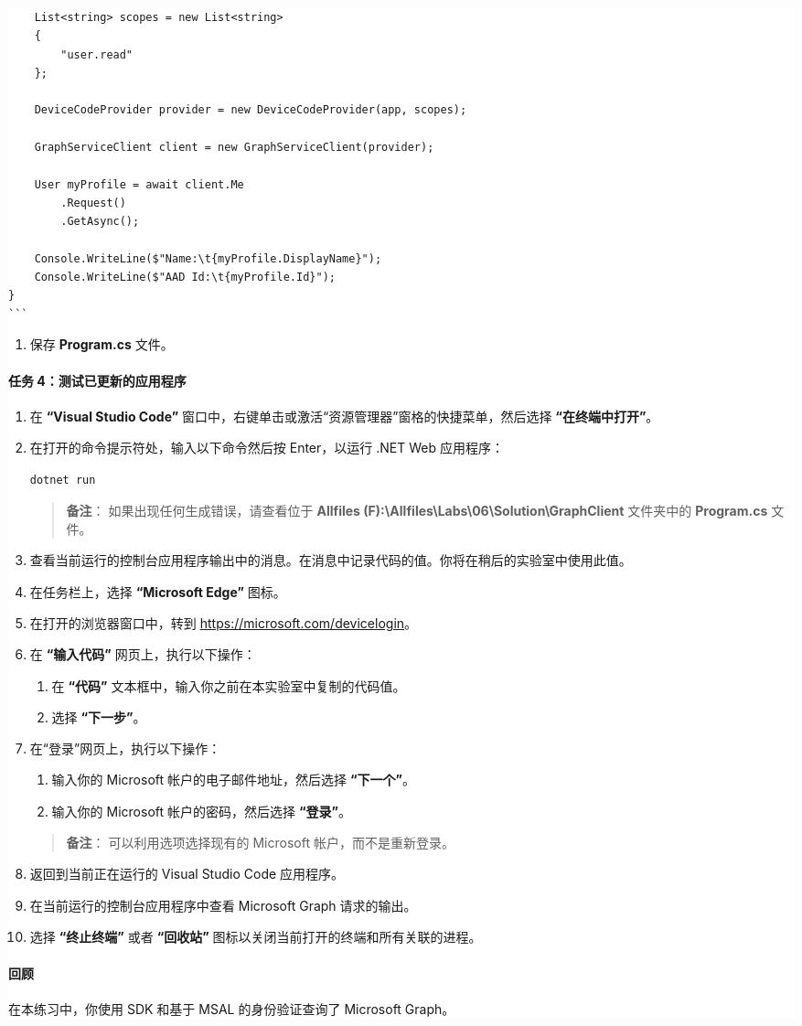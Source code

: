         List<string> scopes = new List<string> 
        { 
            "user.read" 
        };

        DeviceCodeProvider provider = new DeviceCodeProvider(app, scopes);

        GraphServiceClient client = new GraphServiceClient(provider);

        User myProfile = await client.Me
            .Request()
            .GetAsync();

        Console.WriteLine($"Name:\t{myProfile.DisplayName}");
        Console.WriteLine($"AAD Id:\t{myProfile.Id}");
    }
    ```

1.  保存 **Program.cs** 文件。

#### 任务 4：测试已更新的应用程序

1.  在 **“Visual Studio Code”** 窗口中，右键单击或激活“资源管理器”窗格的快捷菜单，然后选择 **“在终端中打开”**。

1.  在打开的命令提示符处，输入以下命令然后按 Enter，以运行 .NET Web 应用程序：

    ```
    dotnet run
    ```

    > **备注**： 如果出现任何生成错误，请查看位于 **Allfiles (F):\\Allfiles\\Labs\\06\\Solution\\GraphClient** 文件夹中的 **Program.cs** 文件。

1.  查看当前运行的控制台应用程序输出中的消息。在消息中记录代码的值。你将在稍后的实验室中使用此值。

1.  在任务栏上，选择 **“Microsoft Edge”** 图标。

1.  在打开的浏览器窗口中，转到 <https://microsoft.com/devicelogin>。

1.  在 **“输入代码”** 网页上，执行以下操作：

    1.  在 **“代码”** 文本框中，输入你之前在本实验室中复制的代码值。

    1.  选择 **“下一步”**。  

1.  在“登录”网页上，执行以下操作：

    1.  输入你的 Microsoft 帐户的电子邮件地址，然后选择 **“下一个”**。

    1.  输入你的 Microsoft 帐户的密码，然后选择 **“登录”**。

    > **备注**： 可以利用选项选择现有的 Microsoft 帐户，而不是重新登录。

1.  返回到当前正在运行的 Visual Studio Code 应用程序。

1.  在当前运行的控制台应用程序中查看 Microsoft Graph 请求的输出。

1.  选择 **“终止终端”** 或者 **“回收站”** 图标以关闭当前打开的终端和所有关联的进程。

#### 回顾

在本练习中，你使用 SDK 和基于 MSAL 的身份验证查询了 Microsoft Graph。
